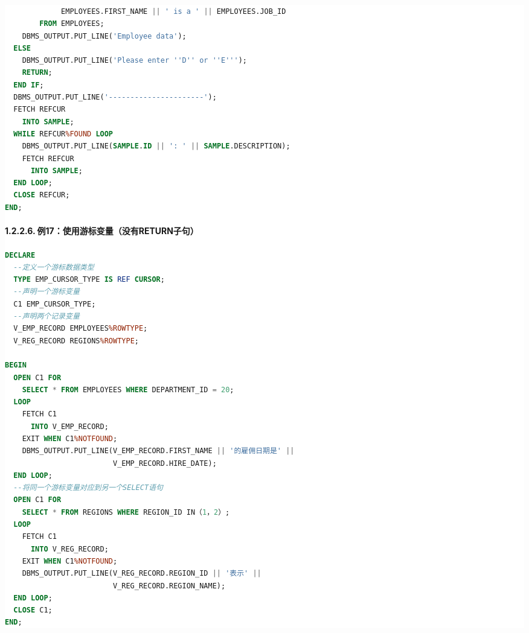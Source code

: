 ```sql
             EMPLOYEES.FIRST_NAME || ' is a ' || EMPLOYEES.JOB_ID
        FROM EMPLOYEES;
    DBMS_OUTPUT.PUT_LINE('Employee data');
  ELSE
    DBMS_OUTPUT.PUT_LINE('Please enter ''D'' or ''E''');
    RETURN;
  END IF;
  DBMS_OUTPUT.PUT_LINE('----------------------');
  FETCH REFCUR
    INTO SAMPLE;
  WHILE REFCUR%FOUND LOOP
    DBMS_OUTPUT.PUT_LINE(SAMPLE.ID || ': ' || SAMPLE.DESCRIPTION);
    FETCH REFCUR
      INTO SAMPLE;
  END LOOP;
  CLOSE REFCUR;
END;
```

#### 1.2.2.6. 例17：使用游标变量（没有RETURN子句）

```sql
DECLARE
  --定义一个游标数据类型
  TYPE EMP_CURSOR_TYPE IS REF CURSOR;
  --声明一个游标变量
  C1 EMP_CURSOR_TYPE;
  --声明两个记录变量
  V_EMP_RECORD EMPLOYEES%ROWTYPE;
  V_REG_RECORD REGIONS%ROWTYPE;

BEGIN
  OPEN C1 FOR
    SELECT * FROM EMPLOYEES WHERE DEPARTMENT_ID = 20;
  LOOP
    FETCH C1
      INTO V_EMP_RECORD;
    EXIT WHEN C1%NOTFOUND;
    DBMS_OUTPUT.PUT_LINE(V_EMP_RECORD.FIRST_NAME || '的雇佣日期是' ||
                         V_EMP_RECORD.HIRE_DATE);
  END LOOP;
  --将同一个游标变量对应到另一个SELECT语句
  OPEN C1 FOR
    SELECT * FROM REGIONS WHERE REGION_ID IN（1，2）;
  LOOP
    FETCH C1
      INTO V_REG_RECORD;
    EXIT WHEN C1%NOTFOUND;
    DBMS_OUTPUT.PUT_LINE(V_REG_RECORD.REGION_ID || '表示' ||
                         V_REG_RECORD.REGION_NAME);
  END LOOP;
  CLOSE C1;
END;
```
